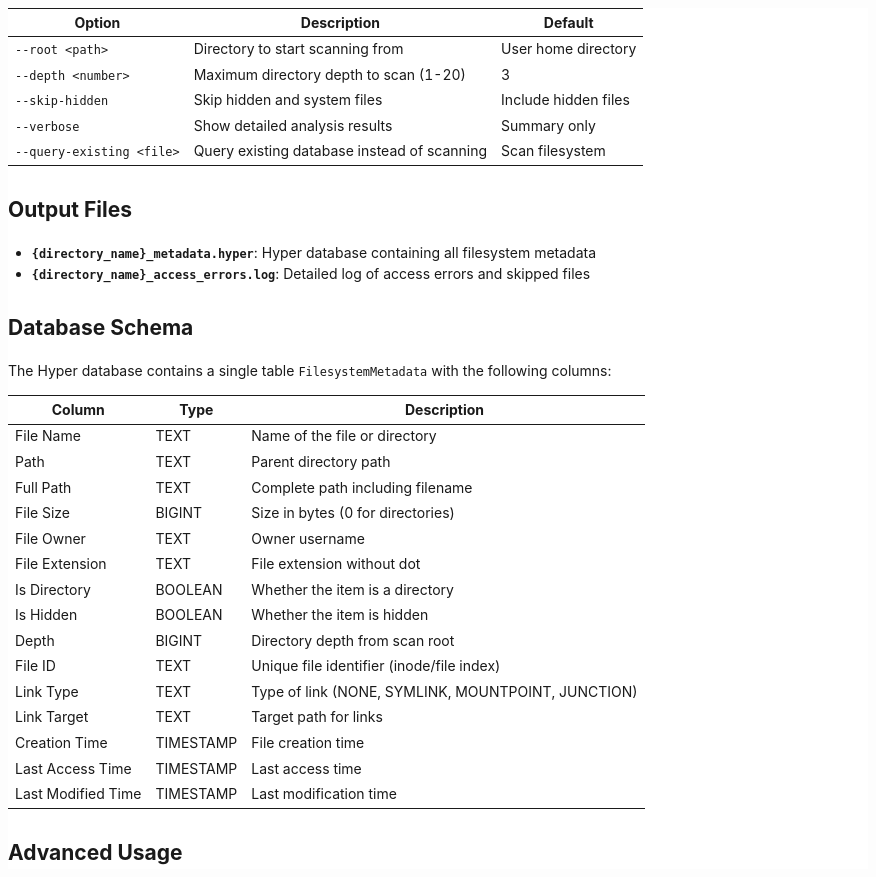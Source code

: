 | Option | Description | Default |
|--------|-------------|---------|
| `--root <path>` | Directory to start scanning from | User home directory |
| `--depth <number>` | Maximum directory depth to scan (1-20) | 3 |
| `--skip-hidden` | Skip hidden and system files | Include hidden files |
| `--verbose` | Show detailed analysis results | Summary only |
| `--query-existing <file>` | Query existing database instead of scanning | Scan filesystem |

## Output Files

- **`{directory_name}_metadata.hyper`**: Hyper database containing all filesystem metadata
- **`{directory_name}_access_errors.log`**: Detailed log of access errors and skipped files

## Database Schema

The Hyper database contains a single table `FilesystemMetadata` with the following columns:

| Column | Type | Description |
|--------|------|-------------|
| File Name | TEXT | Name of the file or directory |
| Path | TEXT | Parent directory path |
| Full Path | TEXT | Complete path including filename |
| File Size | BIGINT | Size in bytes (0 for directories) |
| File Owner | TEXT | Owner username |
| File Extension | TEXT | File extension without dot |
| Is Directory | BOOLEAN | Whether the item is a directory |
| Is Hidden | BOOLEAN | Whether the item is hidden |
| Depth | BIGINT | Directory depth from scan root |
| File ID | TEXT | Unique file identifier (inode/file index) |
| Link Type | TEXT | Type of link (NONE, SYMLINK, MOUNTPOINT, JUNCTION) |
| Link Target | TEXT | Target path for links |
| Creation Time | TIMESTAMP | File creation time |
| Last Access Time | TIMESTAMP | Last access time |
| Last Modified Time | TIMESTAMP | Last modification time |

## Advanced Usage

